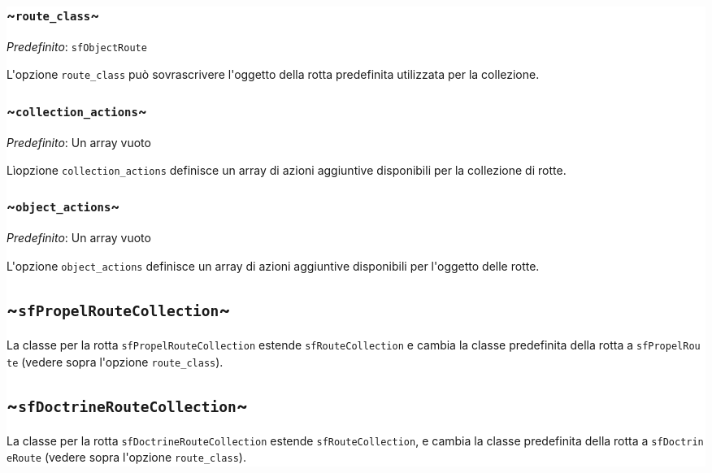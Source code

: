 ### ~`route_class`~

*Predefinito*: `sfObjectRoute`

L'opzione `route_class` può sovrascrivere l'oggetto della rotta predefinita utilizzata
per la collezione.

### ~`collection_actions`~

*Predefinito*: Un array vuoto

Lìopzione `collection_actions` definisce un array di azioni aggiuntive
disponibili per la collezione di rotte.

### ~`object_actions`~

*Predefinito*: Un array vuoto

L'opzione `object_actions` definisce un array di azioni aggiuntive disponibili
per l'oggetto delle rotte.

~`sfPropelRouteCollection`~
---------------------------

La classe per la rotta `sfPropelRouteCollection` estende `sfRouteCollection` e
cambia la classe predefinita della rotta a `sfPropelRoute` (vedere sopra
l'opzione `route_class`).

~`sfDoctrineRouteCollection`~
-----------------------------

La classe per la rotta `sfDoctrineRouteCollection` estende `sfRouteCollection`,
e cambia la classe predefinita della rotta a `sfDoctrineRoute` (vedere sopra
l'opzione `route_class`).

